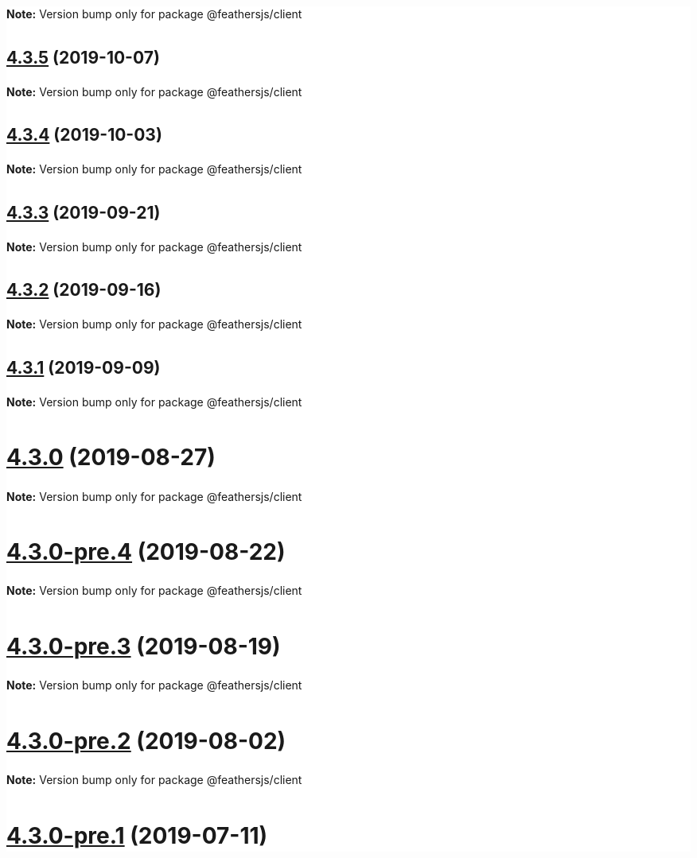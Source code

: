 **Note:** Version bump only for package @feathersjs/client

## [4.3.5](https://github.com/feathersjs/feathers/compare/v4.3.4...v4.3.5) (2019-10-07)

**Note:** Version bump only for package @feathersjs/client

## [4.3.4](https://github.com/feathersjs/feathers/compare/v4.3.3...v4.3.4) (2019-10-03)

**Note:** Version bump only for package @feathersjs/client

## [4.3.3](https://github.com/feathersjs/feathers/compare/v4.3.2...v4.3.3) (2019-09-21)

**Note:** Version bump only for package @feathersjs/client

## [4.3.2](https://github.com/feathersjs/feathers/compare/v4.3.1...v4.3.2) (2019-09-16)

**Note:** Version bump only for package @feathersjs/client

## [4.3.1](https://github.com/feathersjs/feathers/compare/v4.3.0...v4.3.1) (2019-09-09)

**Note:** Version bump only for package @feathersjs/client

# [4.3.0](https://github.com/feathersjs/feathers/compare/v4.3.0-pre.4...v4.3.0) (2019-08-27)

**Note:** Version bump only for package @feathersjs/client

# [4.3.0-pre.4](https://github.com/feathersjs/feathers/compare/v4.3.0-pre.3...v4.3.0-pre.4) (2019-08-22)

**Note:** Version bump only for package @feathersjs/client

# [4.3.0-pre.3](https://github.com/feathersjs/feathers/compare/v4.3.0-pre.2...v4.3.0-pre.3) (2019-08-19)

**Note:** Version bump only for package @feathersjs/client

# [4.3.0-pre.2](https://github.com/feathersjs/feathers/compare/v4.3.0-pre.1...v4.3.0-pre.2) (2019-08-02)

**Note:** Version bump only for package @feathersjs/client

# [4.3.0-pre.1](https://github.com/feathersjs/feathers/compare/v4.0.0-pre.5...v4.3.0-pre.1) (2019-07-11)
